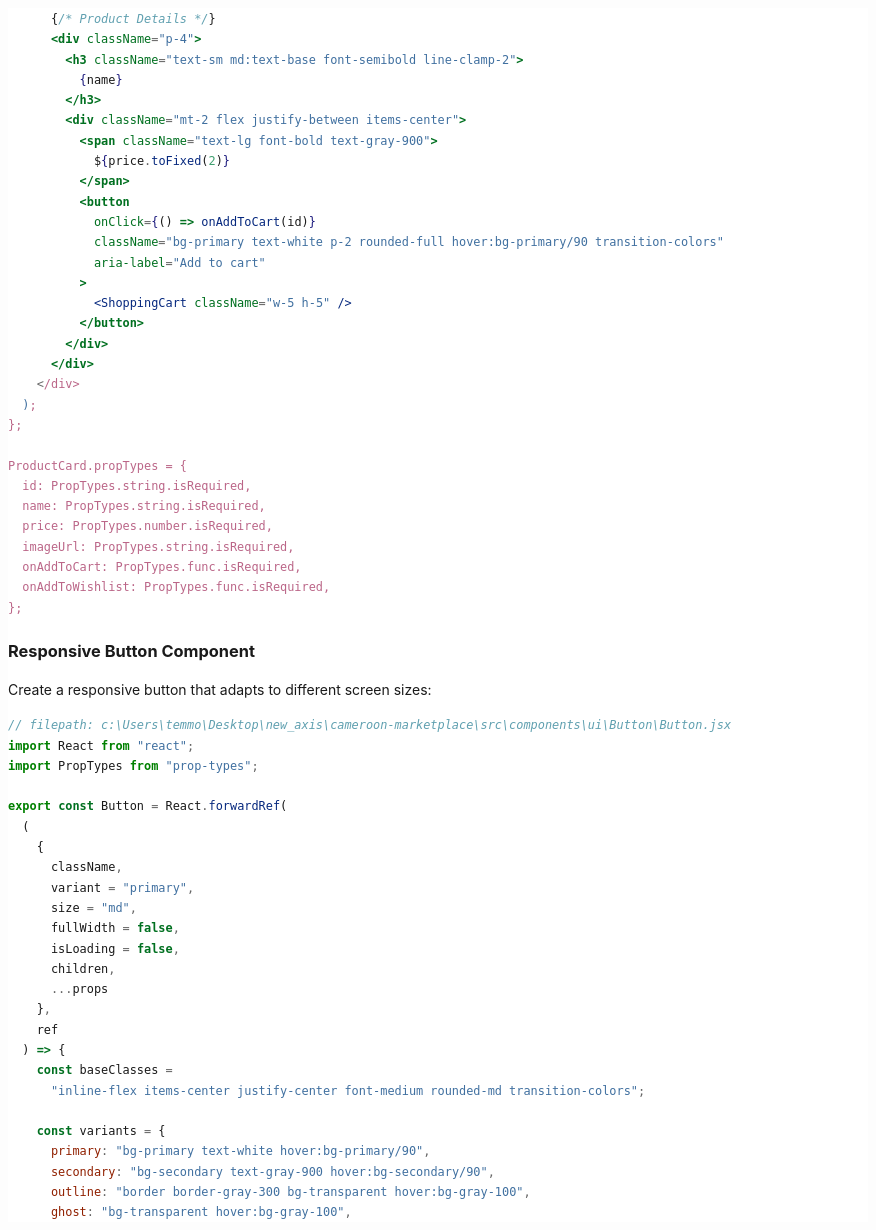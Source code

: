 ```jsx
      {/* Product Details */}
      <div className="p-4">
        <h3 className="text-sm md:text-base font-semibold line-clamp-2">
          {name}
        </h3>
        <div className="mt-2 flex justify-between items-center">
          <span className="text-lg font-bold text-gray-900">
            ${price.toFixed(2)}
          </span>
          <button
            onClick={() => onAddToCart(id)}
            className="bg-primary text-white p-2 rounded-full hover:bg-primary/90 transition-colors"
            aria-label="Add to cart"
          >
            <ShoppingCart className="w-5 h-5" />
          </button>
        </div>
      </div>
    </div>
  );
};

ProductCard.propTypes = {
  id: PropTypes.string.isRequired,
  name: PropTypes.string.isRequired,
  price: PropTypes.number.isRequired,
  imageUrl: PropTypes.string.isRequired,
  onAddToCart: PropTypes.func.isRequired,
  onAddToWishlist: PropTypes.func.isRequired,
};
```

### Responsive Button Component

Create a responsive button that adapts to different screen sizes:

```jsx
// filepath: c:\Users\temmo\Desktop\new_axis\cameroon-marketplace\src\components\ui\Button\Button.jsx
import React from "react";
import PropTypes from "prop-types";

export const Button = React.forwardRef(
  (
    {
      className,
      variant = "primary",
      size = "md",
      fullWidth = false,
      isLoading = false,
      children,
      ...props
    },
    ref
  ) => {
    const baseClasses =
      "inline-flex items-center justify-center font-medium rounded-md transition-colors";

    const variants = {
      primary: "bg-primary text-white hover:bg-primary/90",
      secondary: "bg-secondary text-gray-900 hover:bg-secondary/90",
      outline: "border border-gray-300 bg-transparent hover:bg-gray-100",
      ghost: "bg-transparent hover:bg-gray-100",
```
